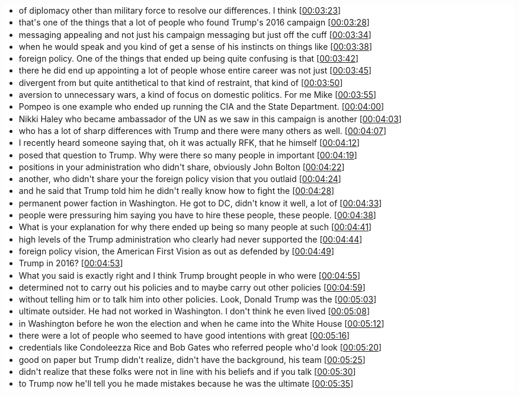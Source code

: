 *  of diplomacy other than military force to resolve our differences. I think [[00:03:23](https://www.youtube.com/watch?v=m7k30B0Tn4Y&t=203.8s)]
*  that's one of the things that a lot of people who found Trump's 2016 campaign [[00:03:28](https://www.youtube.com/watch?v=m7k30B0Tn4Y&t=208.92000000000002s)]
*  messaging appealing and not just his campaign messaging but just off the cuff [[00:03:34](https://www.youtube.com/watch?v=m7k30B0Tn4Y&t=214.24s)]
*  when he would speak and you kind of get a sense of his instincts on things like [[00:03:38](https://www.youtube.com/watch?v=m7k30B0Tn4Y&t=218.52s)]
*  foreign policy. One of the things that ended up being quite confusing is that [[00:03:42](https://www.youtube.com/watch?v=m7k30B0Tn4Y&t=222.24s)]
*  there he did end up appointing a lot of people whose entire career was not just [[00:03:45](https://www.youtube.com/watch?v=m7k30B0Tn4Y&t=225.60000000000002s)]
*  divergent from but quite antithetical to that kind of restraint, that kind of [[00:03:50](https://www.youtube.com/watch?v=m7k30B0Tn4Y&t=230.48000000000002s)]
*  aversion to unnecessary wars, a kind of focus on domestic politics. For me Mike [[00:03:55](https://www.youtube.com/watch?v=m7k30B0Tn4Y&t=235.8s)]
*  Pompeo is one example who ended up running the CIA and the State Department. [[00:04:00](https://www.youtube.com/watch?v=m7k30B0Tn4Y&t=240.52s)]
*  Nikki Haley who became ambassador of the UN as we saw in this campaign is another [[00:04:03](https://www.youtube.com/watch?v=m7k30B0Tn4Y&t=243.72s)]
*  who has a lot of sharp differences with Trump and there were many others as well. [[00:04:07](https://www.youtube.com/watch?v=m7k30B0Tn4Y&t=247.0s)]
*  I recently heard someone saying that, oh it was actually RFK, that he himself [[00:04:12](https://www.youtube.com/watch?v=m7k30B0Tn4Y&t=252.23999999999998s)]
*  posed that question to Trump. Why were there so many people in important [[00:04:19](https://www.youtube.com/watch?v=m7k30B0Tn4Y&t=259.2s)]
*  positions in your administration who didn't share, obviously John Bolton [[00:04:22](https://www.youtube.com/watch?v=m7k30B0Tn4Y&t=262.15999999999997s)]
*  another, who didn't share your the foreign policy vision that you outlaid [[00:04:24](https://www.youtube.com/watch?v=m7k30B0Tn4Y&t=264.88s)]
*  and he said that Trump told him he didn't really know how to fight the [[00:04:28](https://www.youtube.com/watch?v=m7k30B0Tn4Y&t=268.84s)]
*  permanent power faction in Washington. He got to DC, didn't know it well, a lot of [[00:04:33](https://www.youtube.com/watch?v=m7k30B0Tn4Y&t=273.8s)]
*  people were pressuring him saying you have to hire these people, these people. [[00:04:38](https://www.youtube.com/watch?v=m7k30B0Tn4Y&t=278.8s)]
*  What is your explanation for why there ended up being so many people at such [[00:04:41](https://www.youtube.com/watch?v=m7k30B0Tn4Y&t=281.4s)]
*  high levels of the Trump administration who clearly had never supported the [[00:04:44](https://www.youtube.com/watch?v=m7k30B0Tn4Y&t=284.52s)]
*  foreign policy vision, the American First Vision as out as defended by [[00:04:49](https://www.youtube.com/watch?v=m7k30B0Tn4Y&t=289.32s)]
*  Trump in 2016? [[00:04:53](https://www.youtube.com/watch?v=m7k30B0Tn4Y&t=293.2s)]
*  What you said is exactly right and I think Trump brought people in who were [[00:04:55](https://www.youtube.com/watch?v=m7k30B0Tn4Y&t=295.6s)]
*  determined not to carry out his policies and to maybe carry out other policies [[00:04:59](https://www.youtube.com/watch?v=m7k30B0Tn4Y&t=299.48s)]
*  without telling him or to talk him into other policies. Look, Donald Trump was the [[00:05:03](https://www.youtube.com/watch?v=m7k30B0Tn4Y&t=303.8s)]
*  ultimate outsider. He had not worked in Washington. I don't think he even lived [[00:05:08](https://www.youtube.com/watch?v=m7k30B0Tn4Y&t=308.12s)]
*  in Washington before he won the election and when he came into the White House [[00:05:12](https://www.youtube.com/watch?v=m7k30B0Tn4Y&t=312.04s)]
*  there were a lot of people who seemed to have good intentions with great [[00:05:16](https://www.youtube.com/watch?v=m7k30B0Tn4Y&t=316.84000000000003s)]
*  credentials like Condoleezza Rice and Bob Gates who referred people who'd look [[00:05:20](https://www.youtube.com/watch?v=m7k30B0Tn4Y&t=320.12s)]
*  good on paper but Trump didn't realize, didn't have the background, his team [[00:05:25](https://www.youtube.com/watch?v=m7k30B0Tn4Y&t=325.24s)]
*  didn't realize that these folks were not in line with his beliefs and if you talk [[00:05:30](https://www.youtube.com/watch?v=m7k30B0Tn4Y&t=330.56s)]
*  to Trump now he'll tell you he made mistakes because he was the ultimate [[00:05:35](https://www.youtube.com/watch?v=m7k30B0Tn4Y&t=335.8s)]